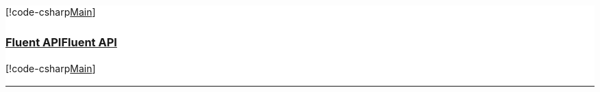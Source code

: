 [!code-csharp[Main](../../../samples/core/Modeling/DataAnnotations/ColumnComment.cs?name=ColumnComment&highlight=5)]

### <a name="fluent-api"></a>[<span data-ttu-id="ab0d1-179">Fluent API</span><span class="sxs-lookup"><span data-stu-id="ab0d1-179">Fluent API</span></span>](#tab/fluent-api)

[!code-csharp[Main](../../../samples/core/Modeling/FluentAPI/ColumnComment.cs?name=ColumnComment&highlight=5)]

***
